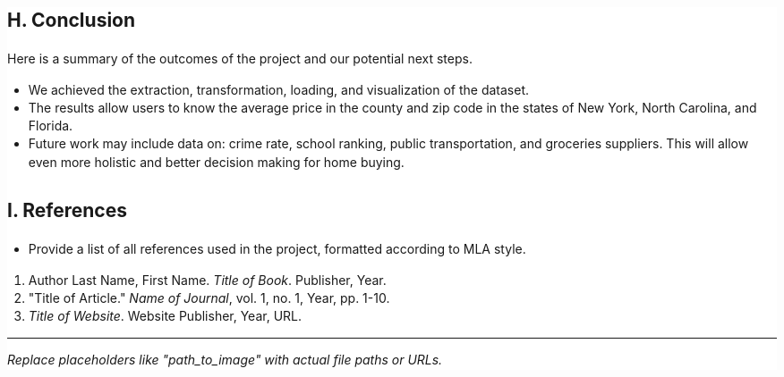 

## H. Conclusion
Here is a summary of the outcomes of the project and our potential next steps. 
- We achieved the extraction, transformation, loading, and visualization of the dataset.
- The results allow users to know the average price in the county and zip code in the states of New York, North Carolina, and Florida.
- Future work may include data on: crime rate, school ranking, public transportation, and groceries suppliers. This will allow even more holistic and better decision making for home buying. 


## I. References
- Provide a list of all references used in the project, formatted according to MLA style.

1. Author Last Name, First Name. *Title of Book*. Publisher, Year.
2. "Title of Article." *Name of Journal*, vol. 1, no. 1, Year, pp. 1-10.
3. *Title of Website*. Website Publisher, Year, URL.

---

*Replace placeholders like "path_to_image" with actual file paths or URLs.*
